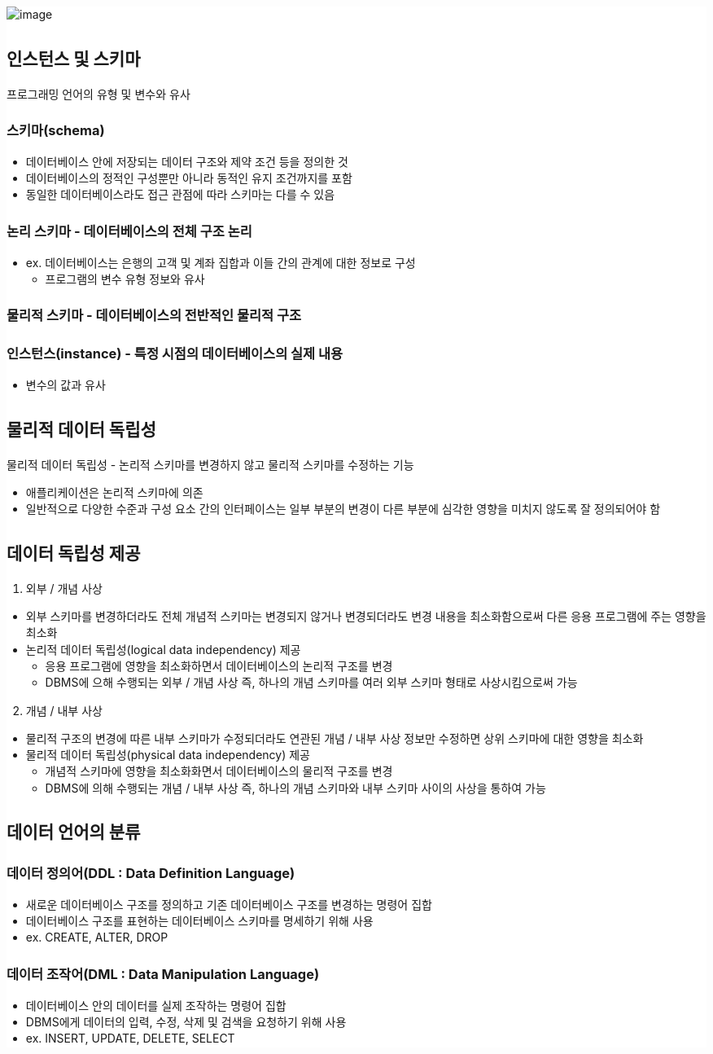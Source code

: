 <img width="221" alt="image" src="https://github.com/user-attachments/assets/caf140f6-6905-4ac7-9d75-2bfd2ea363f2">

## 인스턴스 및 스키마
프로그래밍 언어의 유형 및 변수와 유사

### 스키마(schema)
- 데이터베이스 안에 저장되는 데이터 구조와 제약 조건 등을 정의한 것
- 데이터베이스의 정적인 구성뿐만 아니라 동적인 유지 조건까지를 포함
- 동일한 데이터베이스라도 접근 관점에 따라 스키마는 다를 수 있음

### 논리 스키마 - 데이터베이스의 전체 구조 논리
- ex. 데이터베이스는 은행의 고객 및 계좌 집합과 이들 간의 관계에 대한 정보로 구성
  - 프로그램의 변수 유형 정보와 유사
 
### 물리적 스키마 - 데이터베이스의 전반적인 물리적 구조

### 인스턴스(instance) - 특정 시점의 데이터베이스의 실제 내용
- 변수의 값과 유사

## 물리적 데이터 독립성
물리적 데이터 독립성 - 논리적 스키마를 변경하지 않고 물리적 스키마를 수정하는 기능
- 애플리케이션은 논리적 스키마에 의존
- 일반적으로 다양한 수준과 구성 요소 간의 인터페이스는 일부 부분의 변경이 다른 부분에 심각한 영향을 미치지 않도록 잘 정의되어야 함

## 데이터 독립성 제공
1. 외부 / 개념 사상
- 외부 스키마를 변경하더라도 전체 개념적 스키마는 변경되지 않거나 변경되더라도 변경 내용을 최소화함으로써 다른 응용 프로그램에 주는 영향을 최소화
- 논리적 데이터 독립성(logical data independency) 제공
  - 응용 프로그램에 영향을 최소화하면서 데이터베이스의 논리적 구조를 변경
  - DBMS에 으해 수행되는 외부 / 개념 사상 즉, 하나의 개념 스키마를 여러 외부 스키마 형태로 사상시킴으로써 가능
 
2. 개념 / 내부 사상
- 물리적 구조의 변경에 따른 내부 스키마가 수정되더라도 연관된 개념 / 내부 사상 정보만 수정하면 상위 스키마에 대한 영향을 최소화
- 물리적 데이터 독립성(physical data independency) 제공
  - 개념적 스키마에 영향을 최소화화면서 데이터베이스의 물리적 구조를 변경
  - DBMS에 의해 수행되는 개념 / 내부 사상 즉, 하나의 개념 스키마와 내부 스키마 사이의 사상을 통하여 가능
 
## 데이터 언어의 분류
### 데이터 정의어(DDL : Data Definition Language)
- 새로운 데이터베이스 구조를 정의하고 기존 데이터베이스 구조를 변경하는 명령어 집합
- 데이터베이스 구조를 표현하는 데이터베이스 스키마를 명세하기 위해 사용
- ex. CREATE, ALTER, DROP

### 데이터 조작어(DML : Data Manipulation Language)
- 데이터베이스 안의 데이터를 실제 조작하는 명령어 집합
- DBMS에게 데이터의 입력, 수정, 삭제 및 검색을 요청하기 위해 사용
- ex. INSERT, UPDATE, DELETE, SELECT
